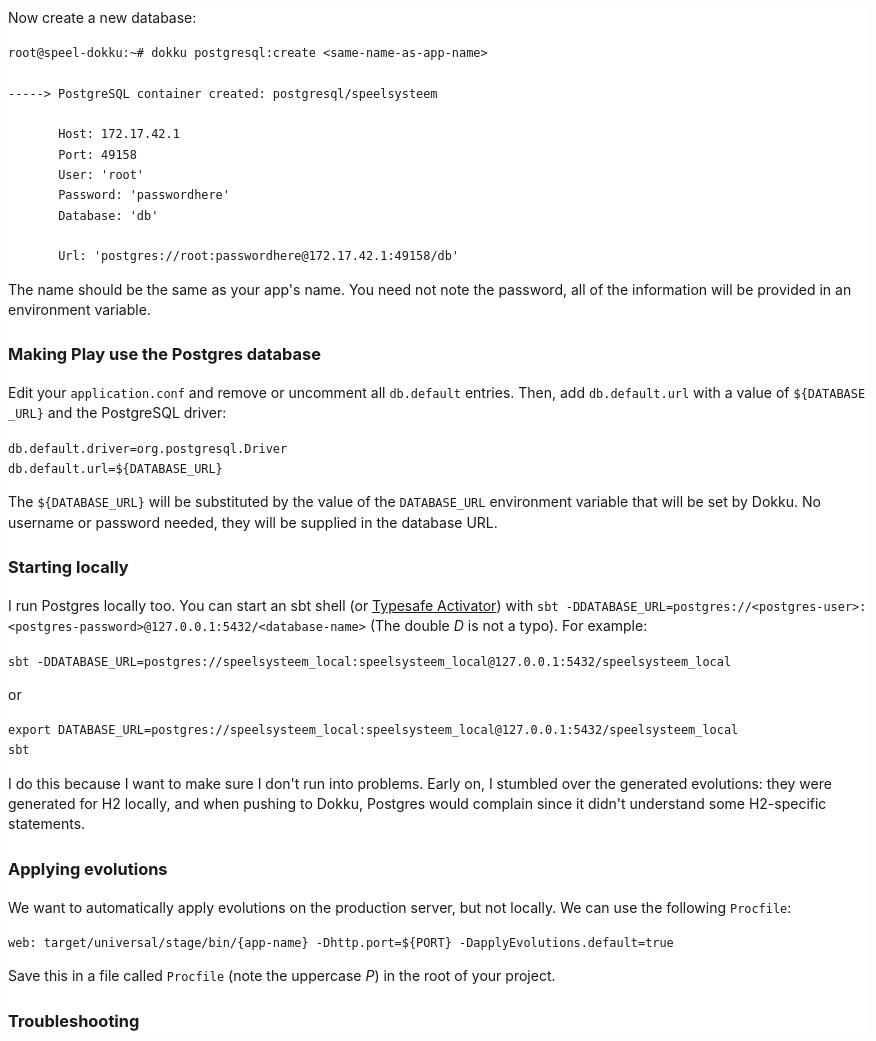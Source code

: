 Now create a new database:

    root@speel-dokku:~# dokku postgresql:create <same-name-as-app-name>

    -----> PostgreSQL container created: postgresql/speelsysteem

           Host: 172.17.42.1
           Port: 49158
           User: 'root'
           Password: 'passwordhere'
           Database: 'db'

           Url: 'postgres://root:passwordhere@172.17.42.1:49158/db'

The name should be the same as your app's name. You need not note the password, all of the information will be provided in an environment variable.

### Making Play use the Postgres database

Edit your `application.conf` and remove or uncomment all `db.default` entries. Then, add `db.default.url` with a value of `${DATABASE_URL}` and the PostgreSQL driver:

    db.default.driver=org.postgresql.Driver
    db.default.url=${DATABASE_URL}

The `${DATABASE_URL}` will be substituted by the value of the `DATABASE_URL` environment variable that will be set by Dokku. No username or password needed, they will be supplied in the database URL.

### Starting locally

I run Postgres locally too. You can start an sbt shell (or [Typesafe Activator](http://typesafe.com/get-started)) with `sbt -DDATABASE_URL=postgres://<postgres-user>:<postgres-password>@127.0.0.1:5432/<database-name>` (The double _D_ is not a typo). For example:

    sbt -DDATABASE_URL=postgres://speelsysteem_local:speelsysteem_local@127.0.0.1:5432/speelsysteem_local

or

    export DATABASE_URL=postgres://speelsysteem_local:speelsysteem_local@127.0.0.1:5432/speelsysteem_local
    sbt

I do this because I want to make sure I don't run into problems. Early on, I stumbled over the generated evolutions: they were generated for H2 locally, and when pushing to Dokku, Postgres would complain since it didn't understand some H2-specific statements.

### Applying evolutions

We want to automatically apply evolutions on the production server, but not locally. We can use the following `Procfile`:

    web: target/universal/stage/bin/{app-name} -Dhttp.port=${PORT} -DapplyEvolutions.default=true

Save this in a file called `Procfile` (note the uppercase _P_) in the root of your project.

### Troubleshooting
